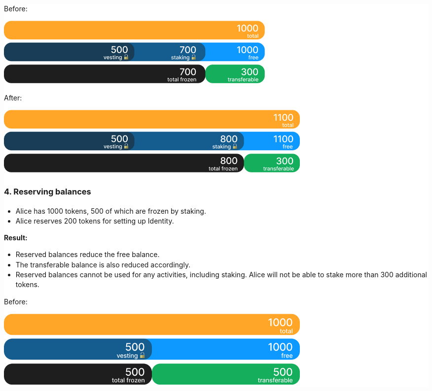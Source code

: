 Before:

<img src="../balances/reward-before.png" alt="Staking reward payout. Before" width="600"/>

After:

<img src="../balances/reward-after.png" alt="Staking reward payout. After" width="600"/>

### 4. Reserving balances

- Alice has 1000 tokens, 500 of which are frozen by staking.
- Alice reserves 200 tokens for setting up Identity.

**Result:**

- Reserved balances reduce the free balance.
- The transferable balance is also reduced accordingly.
- Reserved balances cannot be used for any activities, including staking. Alice will not be able to stake more than 300 additional tokens.

Before:

<img src="../balances/claim-after.png" alt="Reserving balances. Before" width="600"/>
